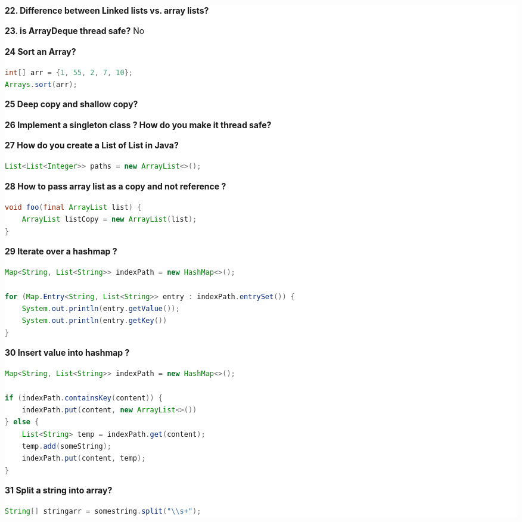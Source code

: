 **22. Difference between Linked lists vs. array lists?**

**23. is ArrayDeque thread safe?**
No

**24 Sort an Array?**
```java
int[] arr = {1, 55, 2, 7, 10};
Arrays.sort(arr);
```

**25 Deep copy and shallow copy?**

**26 Implement a singleton class ? How do you make it thread safe?**

**27 How do you create a List of List in Java?**

```java
List<List<Integer>> paths = new ArrayList<>();
```

**28 How to pass array list as a copy and not reference ?**

```java
void foo(final ArrayList list) {
    ArrayList listCopy = new ArrayList(list);
}
```


**29 Iterate over a hashmap ?**

```java
Map<String, List<String>> indexPath = new HashMap<>();

for (Map.Entry<String, List<String>> entry : indexPath.entrySet()) {
    System.out.println(entry.getValue());
    System.out.println(entry.getKey())
}

```

**30 Insert value into hashmap ?**

```java
Map<String, List<String>> indexPath = new HashMap<>();

if (indexPath.containsKey(content)) {
    indexPath.put(content, new ArrayList<>())
} else {
    List<String> temp = indexPath.get(content); 
    temp.add(someString);
    indexPath.put(content, temp);
}
```

**31 Split a string into array?**

```java
String[] stringarr = somestring.split("\\s+");
```
